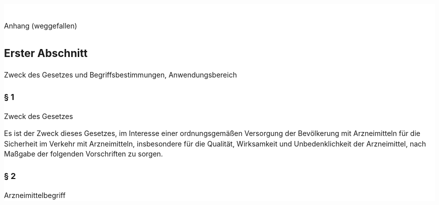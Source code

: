<td style align="left" valign="top" charoff="50">

 

</td>

<td style align="left" valign="top" charoff="50">

Anhang (weggefallen)

</td>

</tr>

</tbody>

</table>

</div>

</div>

</div>

</div>

<span id="BJNR024480976BJNG000104310.html"></span>

## Erster Abschnitt  
Zweck des Gesetzes und Begriffsbestimmungen, Anwendungsbereich

<span id="BJNR024480976BJNE002004116.html"></span>

### § 1  
Zweck des Gesetzes

<div>

<div class="jnhtml">

<div>

<div class="jurAbsatz">

Es ist der Zweck dieses Gesetzes, im Interesse einer ordnungsgemäßen
Versorgung der Bevölkerung mit Arzneimitteln für die Sicherheit im
Verkehr mit Arzneimitteln, insbesondere für die Qualität, Wirksamkeit
und Unbedenklichkeit der Arzneimittel, nach Maßgabe der folgenden
Vorschriften zu sorgen.

</div>

</div>

</div>

</div>

<span id="BJNR024480976BJNE027405116.html"></span>

### § 2  
Arzneimittelbegriff

